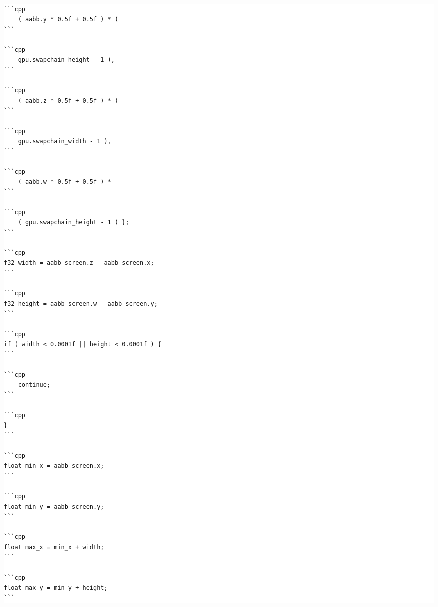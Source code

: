     ```cpp
        ( aabb.y * 0.5f + 0.5f ) * (
    ```

    ```cpp
        gpu.swapchain_height - 1 ),
    ```

    ```cpp
        ( aabb.z * 0.5f + 0.5f ) * (
    ```

    ```cpp
        gpu.swapchain_width - 1 ),
    ```

    ```cpp
        ( aabb.w * 0.5f + 0.5f ) *
    ```

    ```cpp
        ( gpu.swapchain_height - 1 ) };
    ```

    ```cpp
    f32 width = aabb_screen.z - aabb_screen.x;
    ```

    ```cpp
    f32 height = aabb_screen.w - aabb_screen.y;
    ```

    ```cpp
    if ( width < 0.0001f || height < 0.0001f ) {
    ```

    ```cpp
        continue;
    ```

    ```cpp
    }
    ```

    ```cpp
    float min_x = aabb_screen.x;
    ```

    ```cpp
    float min_y = aabb_screen.y;
    ```

    ```cpp
    float max_x = min_x + width;
    ```

    ```cpp
    float max_y = min_y + height;
    ```
